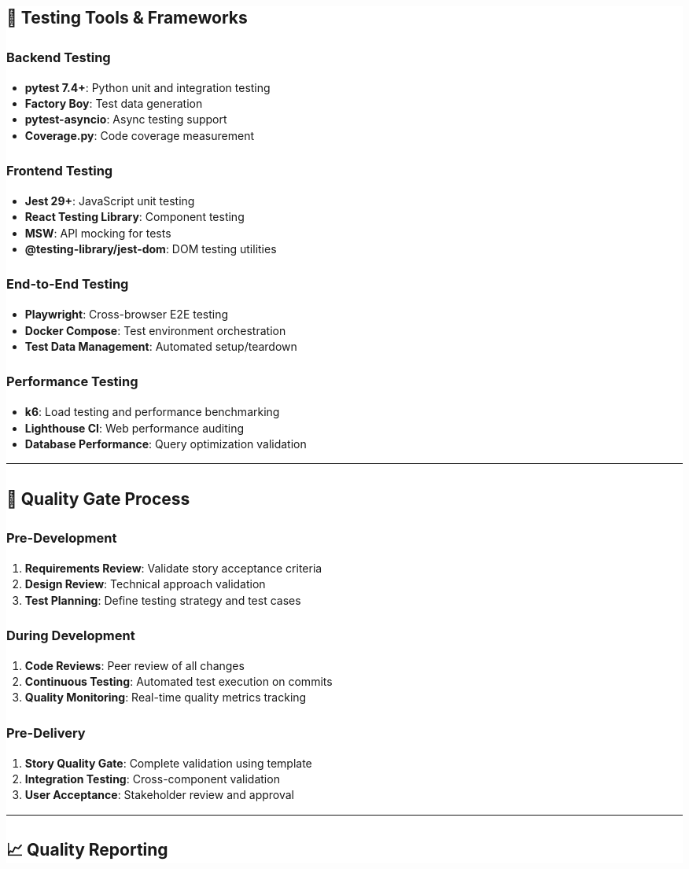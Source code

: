 
## 🔧 Testing Tools & Frameworks

### Backend Testing
- **pytest 7.4+**: Python unit and integration testing
- **Factory Boy**: Test data generation
- **pytest-asyncio**: Async testing support
- **Coverage.py**: Code coverage measurement

### Frontend Testing
- **Jest 29+**: JavaScript unit testing
- **React Testing Library**: Component testing
- **MSW**: API mocking for tests
- **@testing-library/jest-dom**: DOM testing utilities

### End-to-End Testing
- **Playwright**: Cross-browser E2E testing
- **Docker Compose**: Test environment orchestration
- **Test Data Management**: Automated setup/teardown

### Performance Testing
- **k6**: Load testing and performance benchmarking
- **Lighthouse CI**: Web performance auditing
- **Database Performance**: Query optimization validation

---

## 🚦 Quality Gate Process

### Pre-Development
1. **Requirements Review**: Validate story acceptance criteria
2. **Design Review**: Technical approach validation
3. **Test Planning**: Define testing strategy and test cases

### During Development
1. **Code Reviews**: Peer review of all changes
2. **Continuous Testing**: Automated test execution on commits
3. **Quality Monitoring**: Real-time quality metrics tracking

### Pre-Delivery
1. **Story Quality Gate**: Complete validation using template
2. **Integration Testing**: Cross-component validation
3. **User Acceptance**: Stakeholder review and approval

---

## 📈 Quality Reporting
